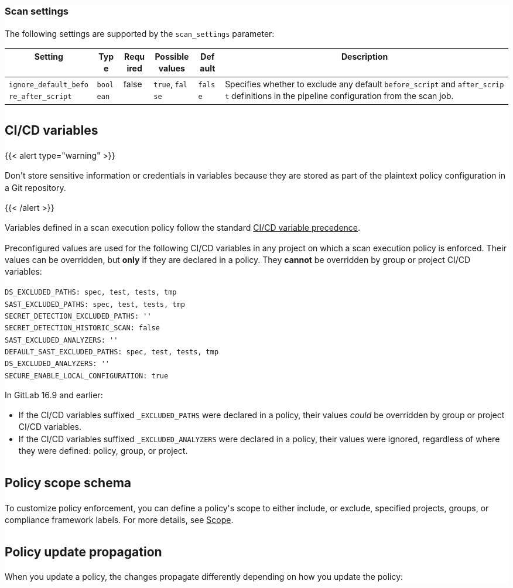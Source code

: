 ### Scan settings

The following settings are supported by the `scan_settings` parameter:

| Setting | Type | Required | Possible values | Default | Description |
|-------|------|----------|-----------------|-------------|-----------|
| `ignore_default_before_after_script` | `boolean` | false | `true`, `false` | `false` | Specifies whether to exclude any default `before_script` and `after_script` definitions in the pipeline configuration from the scan job. |

## CI/CD variables

{{< alert type="warning" >}}

Don't store sensitive information or credentials in variables because they are stored as part of the plaintext policy configuration
in a Git repository.

{{< /alert >}}

Variables defined in a scan execution policy follow the standard [CI/CD variable precedence](../../../ci/variables/_index.md#cicd-variable-precedence).

Preconfigured values are used for the following CI/CD variables in any project on which a scan
execution policy is enforced. Their values can be overridden, but **only** if they are declared in
a policy. They **cannot** be overridden by group or project CI/CD variables:

```plaintext
DS_EXCLUDED_PATHS: spec, test, tests, tmp
SAST_EXCLUDED_PATHS: spec, test, tests, tmp
SECRET_DETECTION_EXCLUDED_PATHS: ''
SECRET_DETECTION_HISTORIC_SCAN: false
SAST_EXCLUDED_ANALYZERS: ''
DEFAULT_SAST_EXCLUDED_PATHS: spec, test, tests, tmp
DS_EXCLUDED_ANALYZERS: ''
SECURE_ENABLE_LOCAL_CONFIGURATION: true
```

In GitLab 16.9 and earlier:

- If the CI/CD variables suffixed `_EXCLUDED_PATHS` were declared in a policy, their values _could_
  be overridden by group or project CI/CD variables.
- If the CI/CD variables suffixed `_EXCLUDED_ANALYZERS` were declared in a policy, their values were
  ignored, regardless of where they were defined: policy, group, or project.

## Policy scope schema

To customize policy enforcement, you can define a policy's scope to either include, or exclude,
specified projects, groups, or compliance framework labels. For more details, see
[Scope](_index.md#configure-the-policy-scope).

## Policy update propagation

When you update a policy, the changes propagate differently depending on how you update the policy:
